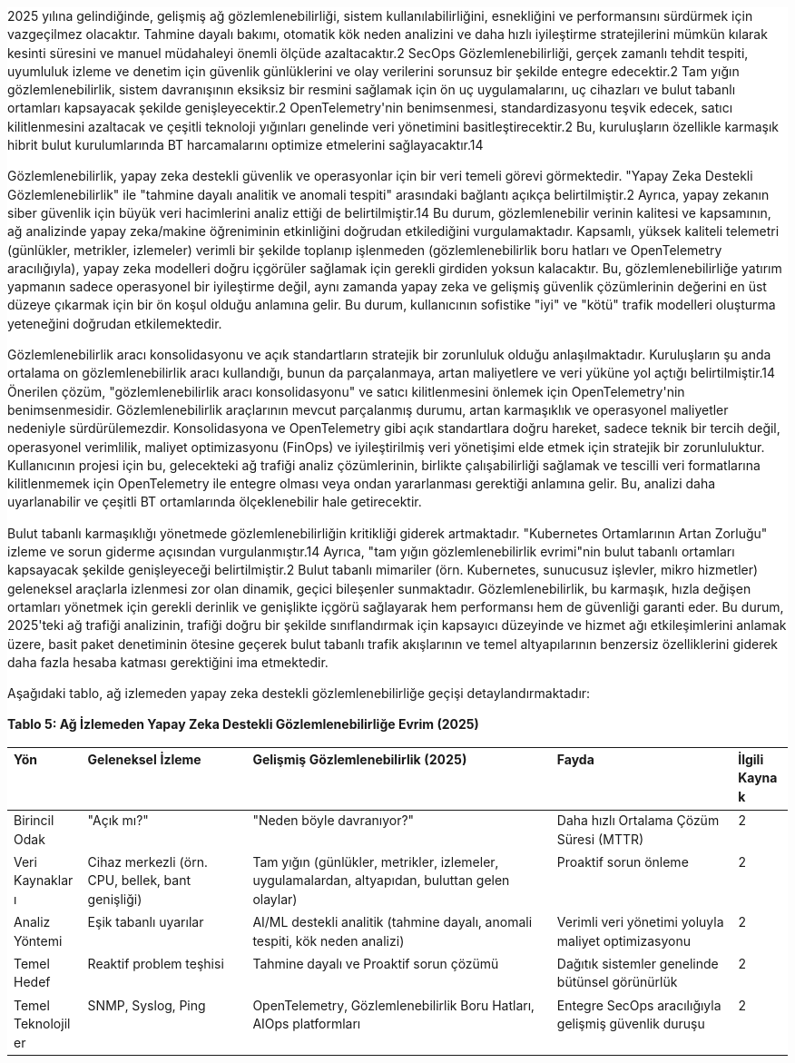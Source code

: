 2025 yılına gelindiğinde, gelişmiş ağ gözlemlenebilirliği, sistem kullanılabilirliğini, esnekliğini ve performansını sürdürmek için vazgeçilmez olacaktır. Tahmine dayalı bakımı, otomatik kök neden analizini ve daha hızlı iyileştirme stratejilerini mümkün kılarak kesinti süresini ve manuel müdahaleyi önemli ölçüde azaltacaktır.2 SecOps Gözlemlenebilirliği, gerçek zamanlı tehdit tespiti, uyumluluk izleme ve denetim için güvenlik günlüklerini ve olay verilerini sorunsuz bir şekilde entegre edecektir.2 Tam yığın gözlemlenebilirlik, sistem davranışının eksiksiz bir resmini sağlamak için ön uç uygulamalarını, uç cihazları ve bulut tabanlı ortamları kapsayacak şekilde genişleyecektir.2 OpenTelemetry'nin benimsenmesi, standardizasyonu teşvik edecek, satıcı kilitlenmesini azaltacak ve çeşitli teknoloji yığınları genelinde veri yönetimini basitleştirecektir.2 Bu, kuruluşların özellikle karmaşık hibrit bulut kurulumlarında BT harcamalarını optimize etmelerini sağlayacaktır.14

Gözlemlenebilirlik, yapay zeka destekli güvenlik ve operasyonlar için bir veri temeli görevi görmektedir. "Yapay Zeka Destekli Gözlemlenebilirlik" ile "tahmine dayalı analitik ve anomali tespiti" arasındaki bağlantı açıkça belirtilmiştir.2 Ayrıca, yapay zekanın siber güvenlik için büyük veri hacimlerini analiz ettiği de belirtilmiştir.14 Bu durum, gözlemlenebilir verinin kalitesi ve kapsamının, ağ analizinde yapay zeka/makine öğreniminin etkinliğini doğrudan etkilediğini vurgulamaktadır. Kapsamlı, yüksek kaliteli telemetri (günlükler, metrikler, izlemeler) verimli bir şekilde toplanıp işlenmeden (gözlemlenebilirlik boru hatları ve OpenTelemetry aracılığıyla), yapay zeka modelleri doğru içgörüler sağlamak için gerekli girdiden yoksun kalacaktır. Bu, gözlemlenebilirliğe yatırım yapmanın sadece operasyonel bir iyileştirme değil, aynı zamanda yapay zeka ve gelişmiş güvenlik çözümlerinin değerini en üst düzeye çıkarmak için bir ön koşul olduğu anlamına gelir. Bu durum, kullanıcının sofistike "iyi" ve "kötü" trafik modelleri oluşturma yeteneğini doğrudan etkilemektedir.

Gözlemlenebilirlik aracı konsolidasyonu ve açık standartların stratejik bir zorunluluk olduğu anlaşılmaktadır. Kuruluşların şu anda ortalama on gözlemlenebilirlik aracı kullandığı, bunun da parçalanmaya, artan maliyetlere ve veri yüküne yol açtığı belirtilmiştir.14 Önerilen çözüm, "gözlemlenebilirlik aracı konsolidasyonu" ve satıcı kilitlenmesini önlemek için OpenTelemetry'nin benimsenmesidir. Gözlemlenebilirlik araçlarının mevcut parçalanmış durumu, artan karmaşıklık ve operasyonel maliyetler nedeniyle sürdürülemezdir. Konsolidasyona ve OpenTelemetry gibi açık standartlara doğru hareket, sadece teknik bir tercih değil, operasyonel verimlilik, maliyet optimizasyonu (FinOps) ve iyileştirilmiş veri yönetişimi elde etmek için stratejik bir zorunluluktur. Kullanıcının projesi için bu, gelecekteki ağ trafiği analiz çözümlerinin, birlikte çalışabilirliği sağlamak ve tescilli veri formatlarına kilitlenmemek için OpenTelemetry ile entegre olması veya ondan yararlanması gerektiği anlamına gelir. Bu, analizi daha uyarlanabilir ve çeşitli BT ortamlarında ölçeklenebilir hale getirecektir.

Bulut tabanlı karmaşıklığı yönetmede gözlemlenebilirliğin kritikliği giderek artmaktadır. "Kubernetes Ortamlarının Artan Zorluğu" izleme ve sorun giderme açısından vurgulanmıştır.14 Ayrıca, "tam yığın gözlemlenebilirlik evrimi"nin bulut tabanlı ortamları kapsayacak şekilde genişleyeceği belirtilmiştir.2 Bulut tabanlı mimariler (örn. Kubernetes, sunucusuz işlevler, mikro hizmetler) geleneksel araçlarla izlenmesi zor olan dinamik, geçici bileşenler sunmaktadır. Gözlemlenebilirlik, bu karmaşık, hızla değişen ortamları yönetmek için gerekli derinlik ve genişlikte içgörü sağlayarak hem performansı hem de güvenliği garanti eder. Bu durum, 2025'teki ağ trafiği analizinin, trafiği doğru bir şekilde sınıflandırmak için kapsayıcı düzeyinde ve hizmet ağı etkileşimlerini anlamak üzere, basit paket denetiminin ötesine geçerek bulut tabanlı trafik akışlarının ve temel altyapılarının benzersiz özelliklerini giderek daha fazla hesaba katması gerektiğini ima etmektedir.

Aşağıdaki tablo, ağ izlemeden yapay zeka destekli gözlemlenebilirliğe geçişi detaylandırmaktadır:

**Tablo 5: Ağ İzlemeden Yapay Zeka Destekli Gözlemlenebilirliğe Evrim (2025)**

| Yön | Geleneksel İzleme | Gelişmiş Gözlemlenebilirlik (2025) | Fayda | İlgili Kaynak |
| :---- | :---- | :---- | :---- | :---- |
| Birincil Odak | "Açık mı?" | "Neden böyle davranıyor?" | Daha hızlı Ortalama Çözüm Süresi (MTTR) | 2 |
| Veri Kaynakları | Cihaz merkezli (örn. CPU, bellek, bant genişliği) | Tam yığın (günlükler, metrikler, izlemeler, uygulamalardan, altyapıdan, buluttan gelen olaylar) | Proaktif sorun önleme | 2 |
| Analiz Yöntemi | Eşik tabanlı uyarılar | AI/ML destekli analitik (tahmine dayalı, anomali tespiti, kök neden analizi) | Verimli veri yönetimi yoluyla maliyet optimizasyonu | 2 |
| Temel Hedef | Reaktif problem teşhisi | Tahmine dayalı ve Proaktif sorun çözümü | Dağıtık sistemler genelinde bütünsel görünürlük | 2 |
| Temel Teknolojiler | SNMP, Syslog, Ping | OpenTelemetry, Gözlemlenebilirlik Boru Hatları, AIOps platformları | Entegre SecOps aracılığıyla gelişmiş güvenlik duruşu | 2 |
